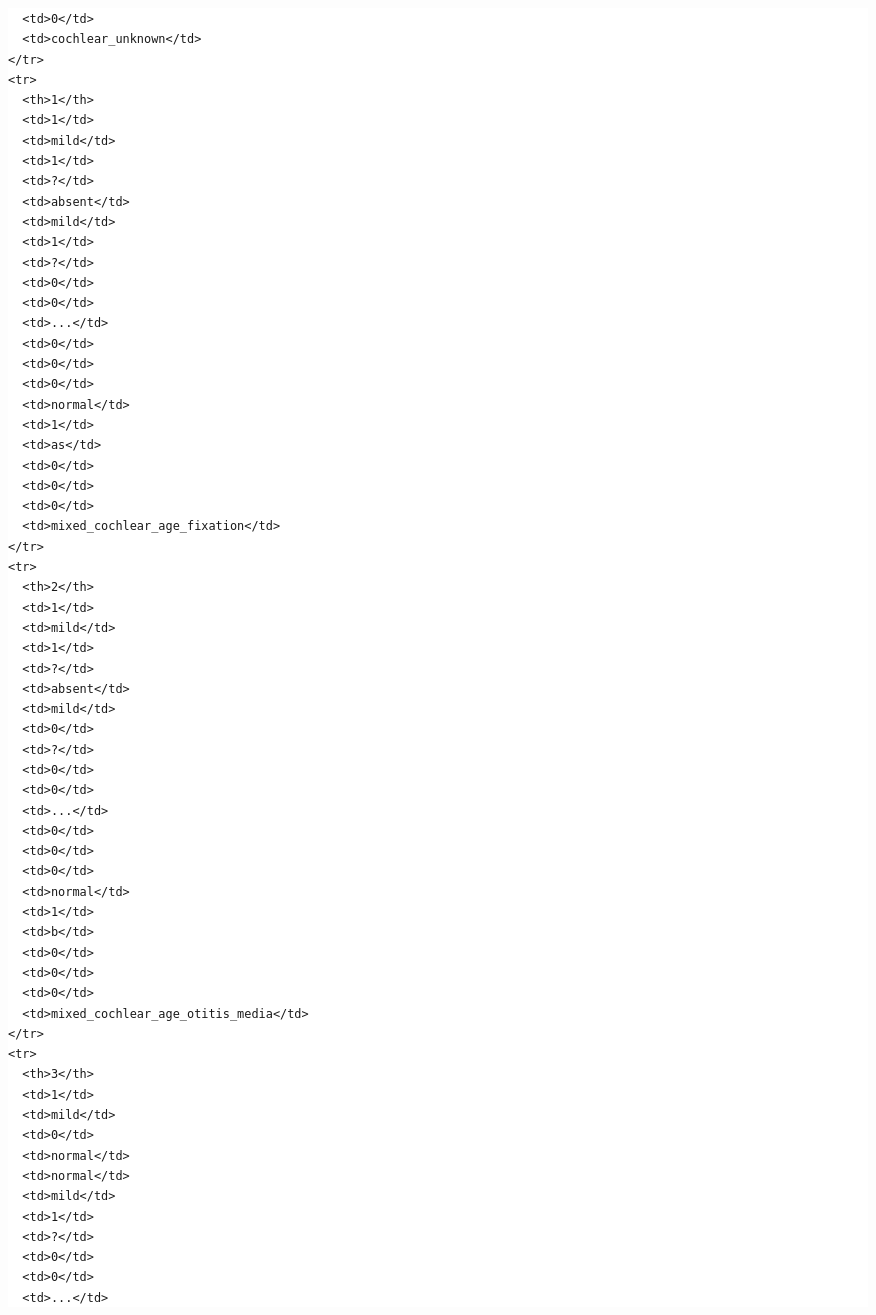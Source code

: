       <td>0</td>
      <td>cochlear_unknown</td>
    </tr>
    <tr>
      <th>1</th>
      <td>1</td>
      <td>mild</td>
      <td>1</td>
      <td>?</td>
      <td>absent</td>
      <td>mild</td>
      <td>1</td>
      <td>?</td>
      <td>0</td>
      <td>0</td>
      <td>...</td>
      <td>0</td>
      <td>0</td>
      <td>0</td>
      <td>normal</td>
      <td>1</td>
      <td>as</td>
      <td>0</td>
      <td>0</td>
      <td>0</td>
      <td>mixed_cochlear_age_fixation</td>
    </tr>
    <tr>
      <th>2</th>
      <td>1</td>
      <td>mild</td>
      <td>1</td>
      <td>?</td>
      <td>absent</td>
      <td>mild</td>
      <td>0</td>
      <td>?</td>
      <td>0</td>
      <td>0</td>
      <td>...</td>
      <td>0</td>
      <td>0</td>
      <td>0</td>
      <td>normal</td>
      <td>1</td>
      <td>b</td>
      <td>0</td>
      <td>0</td>
      <td>0</td>
      <td>mixed_cochlear_age_otitis_media</td>
    </tr>
    <tr>
      <th>3</th>
      <td>1</td>
      <td>mild</td>
      <td>0</td>
      <td>normal</td>
      <td>normal</td>
      <td>mild</td>
      <td>1</td>
      <td>?</td>
      <td>0</td>
      <td>0</td>
      <td>...</td>
